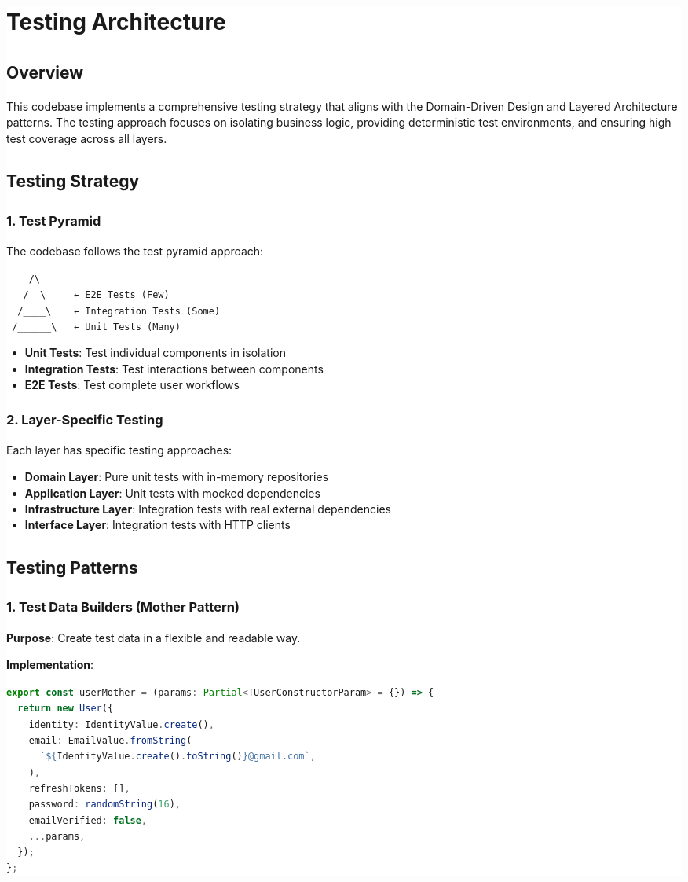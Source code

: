 # Testing Architecture

## Overview

This codebase implements a comprehensive testing strategy that aligns with the Domain-Driven Design and Layered Architecture patterns. The testing approach focuses on isolating business logic, providing deterministic test environments, and ensuring high test coverage across all layers.

## Testing Strategy

### 1. Test Pyramid

The codebase follows the test pyramid approach:

```
    /\
   /  \     ← E2E Tests (Few)
  /____\    ← Integration Tests (Some)
 /______\   ← Unit Tests (Many)
```

- **Unit Tests**: Test individual components in isolation
- **Integration Tests**: Test interactions between components
- **E2E Tests**: Test complete user workflows

### 2. Layer-Specific Testing

Each layer has specific testing approaches:

- **Domain Layer**: Pure unit tests with in-memory repositories
- **Application Layer**: Unit tests with mocked dependencies
- **Infrastructure Layer**: Integration tests with real external dependencies
- **Interface Layer**: Integration tests with HTTP clients

## Testing Patterns

### 1. Test Data Builders (Mother Pattern)

**Purpose**: Create test data in a flexible and readable way.

**Implementation**:
```typescript
export const userMother = (params: Partial<TUserConstructorParam> = {}) => {
  return new User({
    identity: IdentityValue.create(),
    email: EmailValue.fromString(
      `${IdentityValue.create().toString()}@gmail.com`,
    ),
    refreshTokens: [],
    password: randomString(16),
    emailVerified: false,
    ...params,
  });
};
```
